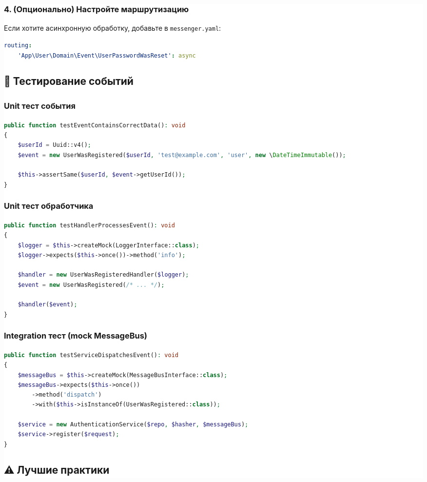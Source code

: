 ### 4. (Опционально) Настройте маршрутизацию

Если хотите асинхронную обработку, добавьте в `messenger.yaml`:
```yaml
routing:
    'App\User\Domain\Event\UserPasswordWasReset': async
```

## 🧪 Тестирование событий

### Unit тест события

```php
public function testEventContainsCorrectData(): void
{
    $userId = Uuid::v4();
    $event = new UserWasRegistered($userId, 'test@example.com', 'user', new \DateTimeImmutable());
    
    $this->assertSame($userId, $event->getUserId());
}
```

### Unit тест обработчика

```php
public function testHandlerProcessesEvent(): void
{
    $logger = $this->createMock(LoggerInterface::class);
    $logger->expects($this->once())->method('info');
    
    $handler = new UserWasRegisteredHandler($logger);
    $event = new UserWasRegistered(/* ... */);
    
    $handler($event);
}
```

### Integration тест (mock MessageBus)

```php
public function testServiceDispatchesEvent(): void
{
    $messageBus = $this->createMock(MessageBusInterface::class);
    $messageBus->expects($this->once())
        ->method('dispatch')
        ->with($this->isInstanceOf(UserWasRegistered::class));
    
    $service = new AuthenticationService($repo, $hasher, $messageBus);
    $service->register($request);
}
```

## ⚠️ Лучшие практики
